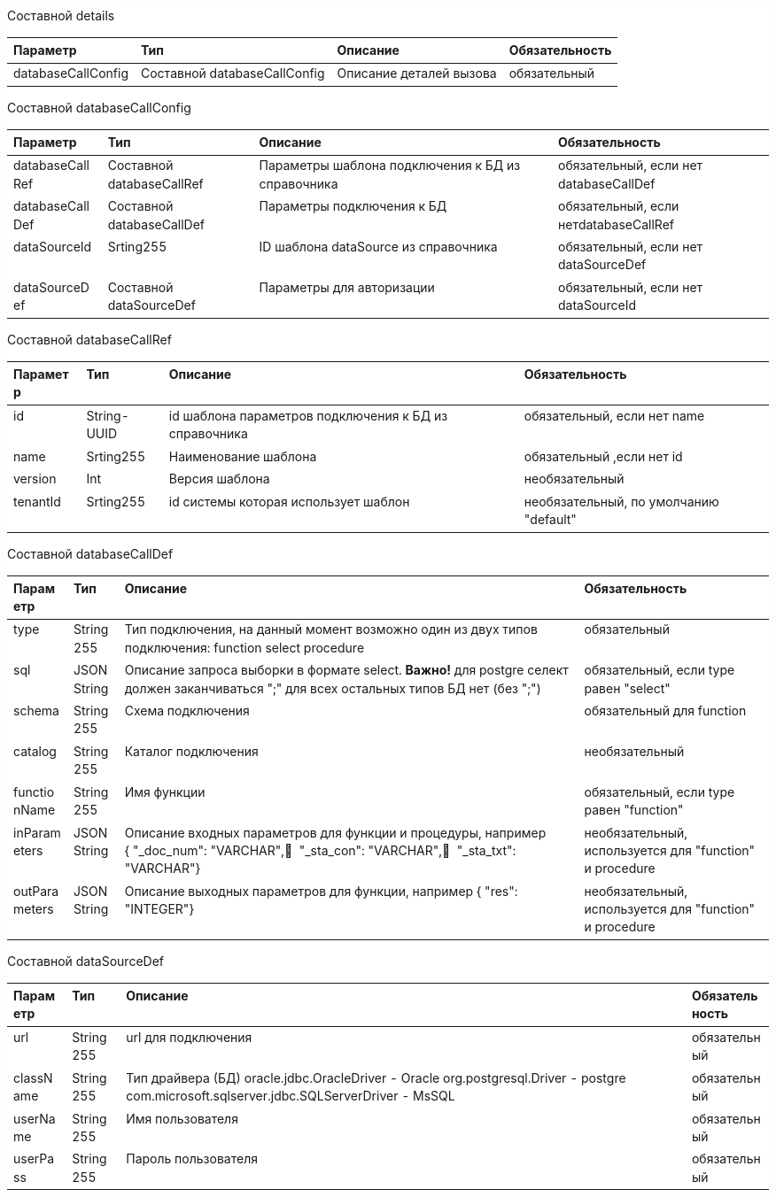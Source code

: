 Составной details

| Параметр | Тип | Описание | Обязательность |
| :---- | :---- | :---- | :---- |
| databaseCallConfig | Составной databaseCallConfig | Описание деталей вызова | обязательный |

Составной databaseCallConfig

| Параметр | Тип | Описание | Обязательность |
| :---- | :---- | :---- | :---- |
| databaseCallRef | Составной databaseCallRef | Параметры шаблона подключения к БД из справочника | обязательный, если нет databaseCallDef |
| databaseCallDef | Составной databaseCallDef | Параметры подключения к БД | обязательный, если нетdatabaseCallRef |
| dataSourceId | Srting255 | ID шаблона dataSource из справочника | обязательный, если нет dataSourceDef |
| dataSourceDef | Составной dataSourceDef | Параметры для авторизации | обязательный, если нет dataSourceId |

Составной databaseCallRef

| Параметр | Тип | Описание | Обязательность |
| :---- | :---- | :---- | :---- |
| id | String-UUID | id шаблона параметров подключения к БД из справочника | обязательный, если нет name |
| name | Srting255 | Наименование шаблона | обязательный ,если нет id |
| version | Int | Версия шаблона | необязательный |
| tenantId | Srting255 | id системы которая использует шаблон | необязательный, по умолчанию "default" |

Составной databaseCallDef

| Параметр | Тип | Описание | Обязательность |
| :---- | :---- | :---- | :---- |
| type | String255 | Тип подключения, на данный момент возможно один из двух типов подключения: function select procedure | обязательный |
| sql | JSONString | Описание запроса выборки в формате select. **Важно\!** для postgre селект должен заканчиваться ";" для всех остальных типов БД нет (без ";")  | обязательный, если type равен "select" |
| schema | String255 | Схема подключения | обязательный для function |
| catalog | String255 | Каталог подключения | необязательный |
| functionName | String255 | Имя функции | обязательный, если type равен "function" |
| inParameters | JSONString | Описание входных параметров для функции и процедуры, например { "\_doc\_num": "VARCHAR",  "\_sta\_con": "VARCHAR",  "\_sta\_txt": "VARCHAR"} | необязательный, используется для "function" и procedure |
| outParameters | JSONString | Описание выходных параметров для функции, например { "res": "INTEGER"} | необязательный, используется для "function" и procedure |

Составной dataSourceDef

| Параметр | Тип | Описание | Обязательность |
| :---- | :---- | :---- | :---- |
| url | String255 | url для подключения | обязательный |
| className | String255 | Тип драйвера (БД) oracle.jdbc.OracleDriver \- Oracle org.postgresql.Driver \- postgre com.microsoft.sqlserver.jdbc.SQLServerDriver \- MsSQL  | обязательный |
| userName | String255 | Имя пользователя | обязательный |
| userPass | String255 | Пароль пользователя | обязательный |
